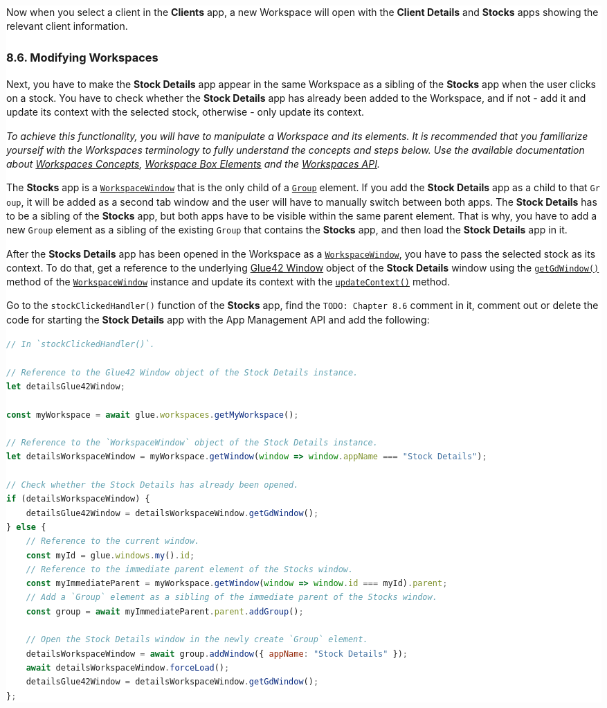 Now when you select a client in the **Clients** app, a new Workspace will open with the **Client Details** and **Stocks** apps showing the relevant client information.

### 8.6. Modifying Workspaces

Next, you have to make the **Stock Details** app appear in the same Workspace as a sibling of the **Stocks** app when the user clicks on a stock. You have to check whether the **Stock Details** app has already been added to the Workspace, and if not - add it and update its context with the selected stock, otherwise - only update its context.

*To achieve this functionality, you will have to manipulate a Workspace and its elements. It is recommended that you familiarize yourself with the Workspaces terminology to fully understand the concepts and steps below. Use the available documentation about [Workspaces Concepts](../../capabilities/windows/workspaces/overview/index.html#workspaces_concepts), [Workspace Box Elements](../../capabilities/windows/workspaces/workspaces-api/index.html#box_elements) and the [Workspaces API](../../reference/core/latest/workspaces/index.html).*

The **Stocks** app is a [`WorkspaceWindow`](../../reference/core/latest/workspaces/index.html#WorkspaceWindow) that is the only child of a [`Group`](../../reference/core/latest/workspaces/index.html#Group) element. If you add the **Stock Details** app as a child to that `Group`, it will be added as a second tab window and the user will have to manually switch between both apps. The **Stock Details** has to be a sibling of the **Stocks** app, but both apps have to be visible within the same parent element. That is why, you have to add a new `Group` element as a sibling of the existing `Group` that contains the **Stocks** app, and then load the **Stock Details** app in it.

After the **Stocks Details** app has been opened in the Workspace as a [`WorkspaceWindow`](../../reference/core/latest/workspaces/index.html#WorkspaceWindow), you have to pass the selected stock as its context. To do that, get a reference to the underlying [Glue42 Window](../../reference/core/latest/windows/index.html#WebWindow) object of the **Stock Details** window using the [`getGdWindow()`](../../reference/core/latest/workspaces/index.html#WorkspaceWindow-getGdWindow) method of the [`WorkspaceWindow`](../../reference/core/latest/workspaces/index.html#WorkspaceWindow) instance and update its context with the [`updateContext()`](../../reference/core/latest/windows/index.html#WebWindow-updateContext) method.

Go to the `stockClickedHandler()` function of the **Stocks** app, find the `TODO: Chapter 8.6` comment in it, comment out or delete the code for starting the **Stock Details** app with the App Management API and add the following:

```javascript
// In `stockClickedHandler()`.

// Reference to the Glue42 Window object of the Stock Details instance.
let detailsGlue42Window;

const myWorkspace = await glue.workspaces.getMyWorkspace();

// Reference to the `WorkspaceWindow` object of the Stock Details instance.
let detailsWorkspaceWindow = myWorkspace.getWindow(window => window.appName === "Stock Details");

// Check whether the Stock Details has already been opened.
if (detailsWorkspaceWindow) {
    detailsGlue42Window = detailsWorkspaceWindow.getGdWindow();
} else {
    // Reference to the current window.
    const myId = glue.windows.my().id;
    // Reference to the immediate parent element of the Stocks window.
    const myImmediateParent = myWorkspace.getWindow(window => window.id === myId).parent;
    // Add a `Group` element as a sibling of the immediate parent of the Stocks window.
    const group = await myImmediateParent.parent.addGroup();

    // Open the Stock Details window in the newly create `Group` element.
    detailsWorkspaceWindow = await group.addWindow({ appName: "Stock Details" });
    await detailsWorkspaceWindow.forceLoad();
    detailsGlue42Window = detailsWorkspaceWindow.getGdWindow();
};

```
